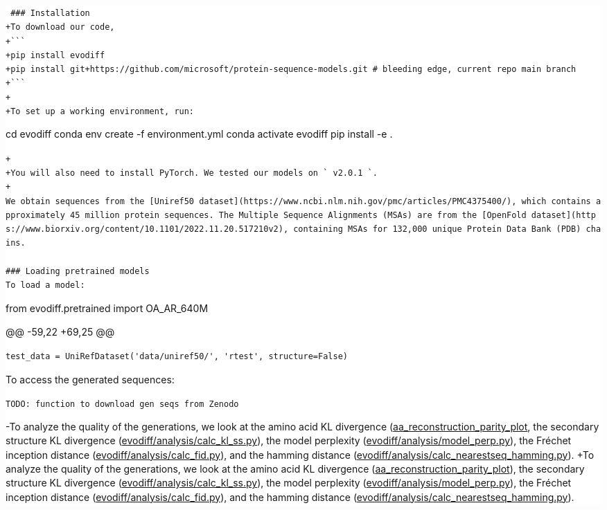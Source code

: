 ```
 ### Installation
+To download our code, 
+```
+pip install evodiff
+pip install git+https://github.com/microsoft/protein-sequence-models.git # bleeding edge, current repo main branch
+```
+
+To set up a working environment, run:
 ```
 cd evodiff
 conda env create -f environment.yml
 conda activate evodiff
 pip install -e .
 ```
+
+You will also need to install PyTorch. We tested our models on ` v2.0.1 `.
+
 We obtain sequences from the [Uniref50 dataset](https://www.ncbi.nlm.nih.gov/pmc/articles/PMC4375400/), which contains approximately 45 million protein sequences. The Multiple Sequence Alignments (MSAs) are from the [OpenFold dataset](https://www.biorxiv.org/content/10.1101/2022.11.20.517210v2), containing MSAs for 132,000 unique Protein Data Bank (PDB) chains.
 
 ### Loading pretrained models
 To load a model:
 ```
 from evodiff.pretrained import OA_AR_640M
 
@@ -59,22 +69,25 @@
 ```
 test_data = UniRefDataset('data/uniref50/', 'rtest', structure=False)
 ```
 To access the generated sequences: 
 ```
 TODO: function to download gen seqs from Zenodo
 ```
-To analyze the quality of the generations, we look at the amino acid KL divergence ([aa_reconstruction_parity_plot](https://github.com/microsoft/evodiff/blob/main/analysis/plot.py), the secondary structure KL divergence ([evodiff/analysis/calc_kl_ss.py](https://github.com/microsoft/evodiff/blob/main/analysis/calc_kl_ss.py)), the model perplexity ([evodiff/analysis/model_perp.py](https://github.com/microsoft/evodiff/blob/main/analysis/model_perp.py)), the Fréchet inception distance ([evodiff/analysis/calc_fid.py](https://github.com/microsoft/evodiff/blob/main/analysis/calc_fid.py)), and the hamming distance ([evodiff/analysis/calc_nearestseq_hamming.py](https://github.com/microsoft/evodiff/blob/main/analysis/calc_nearestseq_hamming.py)).
+To analyze the quality of the generations, we look at the amino acid KL divergence ([aa_reconstruction_parity_plot](https://github.com/microsoft/evodiff/blob/main/analysis/plot.py)), the secondary structure KL divergence ([evodiff/analysis/calc_kl_ss.py](https://github.com/microsoft/evodiff/blob/main/analysis/calc_kl_ss.py)), the model perplexity ([evodiff/analysis/model_perp.py](https://github.com/microsoft/evodiff/blob/main/analysis/model_perp.py)), the Fréchet inception distance ([evodiff/analysis/calc_fid.py](https://github.com/microsoft/evodiff/blob/main/analysis/calc_fid.py)), and the hamming distance ([evodiff/analysis/calc_nearestseq_hamming.py](https://github.com/microsoft/evodiff/blob/main/analysis/calc_nearestseq_hamming.py)).
 